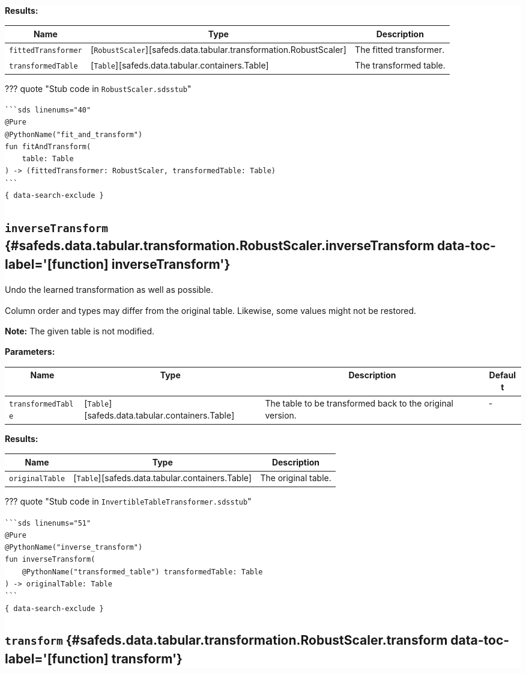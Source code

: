 **Results:**

| Name | Type | Description |
|------|------|-------------|
| `fittedTransformer` | [`RobustScaler`][safeds.data.tabular.transformation.RobustScaler] | The fitted transformer. |
| `transformedTable` | [`Table`][safeds.data.tabular.containers.Table] | The transformed table. |

??? quote "Stub code in `RobustScaler.sdsstub`"

    ```sds linenums="40"
    @Pure
    @PythonName("fit_and_transform")
    fun fitAndTransform(
        table: Table
    ) -> (fittedTransformer: RobustScaler, transformedTable: Table)
    ```
    { data-search-exclude }

## <code class="doc-symbol doc-symbol-function"></code> `inverseTransform` {#safeds.data.tabular.transformation.RobustScaler.inverseTransform data-toc-label='[function] inverseTransform'}

Undo the learned transformation as well as possible.

Column order and types may differ from the original table. Likewise, some values might not be restored.

**Note:** The given table is not modified.

**Parameters:**

| Name | Type | Description | Default |
|------|------|-------------|---------|
| `transformedTable` | [`Table`][safeds.data.tabular.containers.Table] | The table to be transformed back to the original version. | - |

**Results:**

| Name | Type | Description |
|------|------|-------------|
| `originalTable` | [`Table`][safeds.data.tabular.containers.Table] | The original table. |

??? quote "Stub code in `InvertibleTableTransformer.sdsstub`"

    ```sds linenums="51"
    @Pure
    @PythonName("inverse_transform")
    fun inverseTransform(
        @PythonName("transformed_table") transformedTable: Table
    ) -> originalTable: Table
    ```
    { data-search-exclude }

## <code class="doc-symbol doc-symbol-function"></code> `transform` {#safeds.data.tabular.transformation.RobustScaler.transform data-toc-label='[function] transform'}


[//]: # (DO NOT EDIT THIS FILE DIRECTLY. Instead, edit the corresponding stub file and execute `npm run docs:api`.)